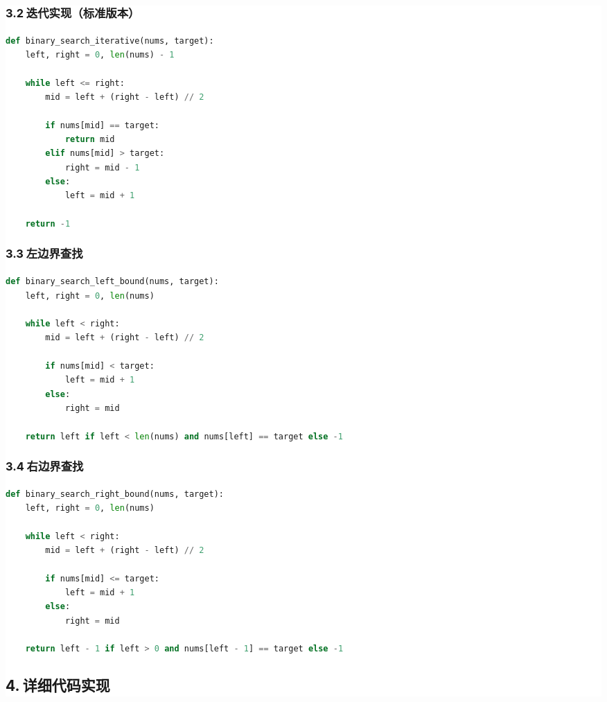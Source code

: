 ### 3.2 迭代实现（标准版本）
```python
def binary_search_iterative(nums, target):
    left, right = 0, len(nums) - 1
    
    while left <= right:
        mid = left + (right - left) // 2
        
        if nums[mid] == target:
            return mid
        elif nums[mid] > target:
            right = mid - 1
        else:
            left = mid + 1
    
    return -1
```

### 3.3 左边界查找
```python
def binary_search_left_bound(nums, target):
    left, right = 0, len(nums)
    
    while left < right:
        mid = left + (right - left) // 2
        
        if nums[mid] < target:
            left = mid + 1
        else:
            right = mid
    
    return left if left < len(nums) and nums[left] == target else -1
```

### 3.4 右边界查找
```python
def binary_search_right_bound(nums, target):
    left, right = 0, len(nums)
    
    while left < right:
        mid = left + (right - left) // 2
        
        if nums[mid] <= target:
            left = mid + 1
        else:
            right = mid
    
    return left - 1 if left > 0 and nums[left - 1] == target else -1
```

## 4. 详细代码实现

